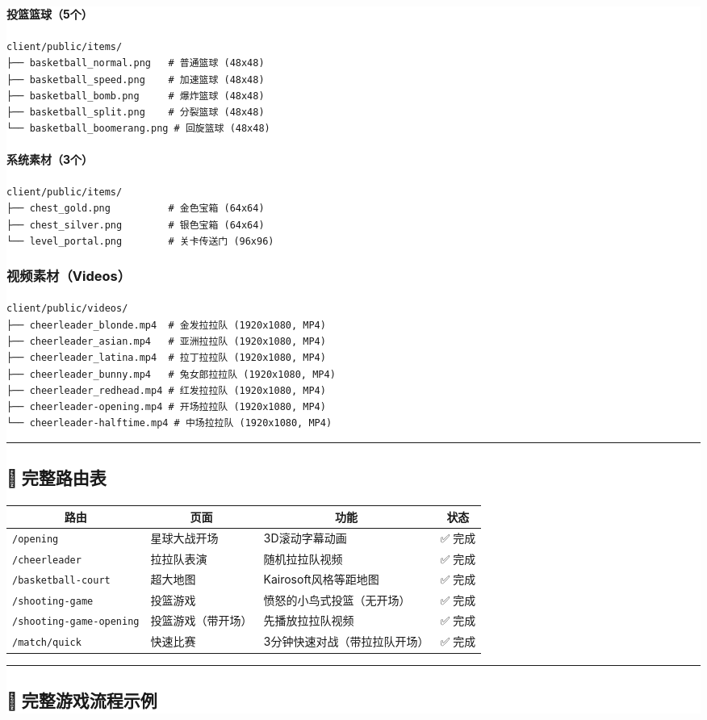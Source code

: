 #### 投篮篮球（5个）
```
client/public/items/
├── basketball_normal.png   # 普通篮球 (48x48)
├── basketball_speed.png    # 加速篮球 (48x48)
├── basketball_bomb.png     # 爆炸篮球 (48x48)
├── basketball_split.png    # 分裂篮球 (48x48)
└── basketball_boomerang.png # 回旋篮球 (48x48)
```

#### 系统素材（3个）
```
client/public/items/
├── chest_gold.png          # 金色宝箱 (64x64)
├── chest_silver.png        # 银色宝箱 (64x64)
└── level_portal.png        # 关卡传送门 (96x96)
```

### 视频素材（Videos）

```
client/public/videos/
├── cheerleader_blonde.mp4  # 金发拉拉队 (1920x1080, MP4)
├── cheerleader_asian.mp4   # 亚洲拉拉队 (1920x1080, MP4)
├── cheerleader_latina.mp4  # 拉丁拉拉队 (1920x1080, MP4)
├── cheerleader_bunny.mp4   # 兔女郎拉拉队 (1920x1080, MP4)
├── cheerleader_redhead.mp4 # 红发拉拉队 (1920x1080, MP4)
├── cheerleader-opening.mp4 # 开场拉拉队 (1920x1080, MP4)
└── cheerleader-halftime.mp4 # 中场拉拉队 (1920x1080, MP4)
```

---

## 🔗 完整路由表

| 路由 | 页面 | 功能 | 状态 |
|------|------|------|------|
| `/opening` | 星球大战开场 | 3D滚动字幕动画 | ✅ 完成 |
| `/cheerleader` | 拉拉队表演 | 随机拉拉队视频 | ✅ 完成 |
| `/basketball-court` | 超大地图 | Kairosoft风格等距地图 | ✅ 完成 |
| `/shooting-game` | 投篮游戏 | 愤怒的小鸟式投篮（无开场） | ✅ 完成 |
| `/shooting-game-opening` | 投篮游戏（带开场） | 先播放拉拉队视频 | ✅ 完成 |
| `/match/quick` | 快速比赛 | 3分钟快速对战（带拉拉队开场） | ✅ 完成 |

---

## 🎯 完整游戏流程示例
